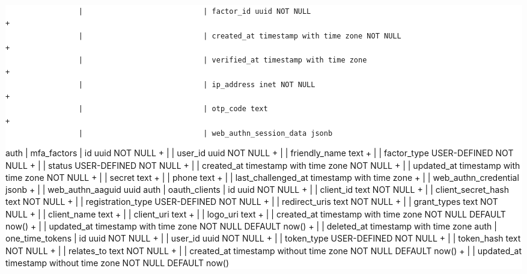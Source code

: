                      |                            | factor_id uuid NOT NULL                                                             +
                     |                            | created_at timestamp with time zone NOT NULL                                        +
                     |                            | verified_at timestamp with time zone                                                +
                     |                            | ip_address inet NOT NULL                                                            +
                     |                            | otp_code text                                                                       +
                     |                            | web_authn_session_data jsonb
 auth                | mfa_factors                | id uuid NOT NULL                                                                    +
                     |                            | user_id uuid NOT NULL                                                               +
                     |                            | friendly_name text                                                                  +
                     |                            | factor_type USER-DEFINED NOT NULL                                                   +
                     |                            | status USER-DEFINED NOT NULL                                                        +
                     |                            | created_at timestamp with time zone NOT NULL                                        +
                     |                            | updated_at timestamp with time zone NOT NULL                                        +
                     |                            | secret text                                                                         +
                     |                            | phone text                                                                          +
                     |                            | last_challenged_at timestamp with time zone                                         +
                     |                            | web_authn_credential jsonb                                                          +
                     |                            | web_authn_aaguid uuid
 auth                | oauth_clients              | id uuid NOT NULL                                                                    +
                     |                            | client_id text NOT NULL                                                             +
                     |                            | client_secret_hash text NOT NULL                                                    +
                     |                            | registration_type USER-DEFINED NOT NULL                                             +
                     |                            | redirect_uris text NOT NULL                                                         +
                     |                            | grant_types text NOT NULL                                                           +
                     |                            | client_name text                                                                    +
                     |                            | client_uri text                                                                     +
                     |                            | logo_uri text                                                                       +
                     |                            | created_at timestamp with time zone NOT NULL DEFAULT now()                          +
                     |                            | updated_at timestamp with time zone NOT NULL DEFAULT now()                          +
                     |                            | deleted_at timestamp with time zone
 auth                | one_time_tokens            | id uuid NOT NULL                                                                    +
                     |                            | user_id uuid NOT NULL                                                               +
                     |                            | token_type USER-DEFINED NOT NULL                                                    +
                     |                            | token_hash text NOT NULL                                                            +
                     |                            | relates_to text NOT NULL                                                            +
                     |                            | created_at timestamp without time zone NOT NULL DEFAULT now()                       +
                     |                            | updated_at timestamp without time zone NOT NULL DEFAULT now()